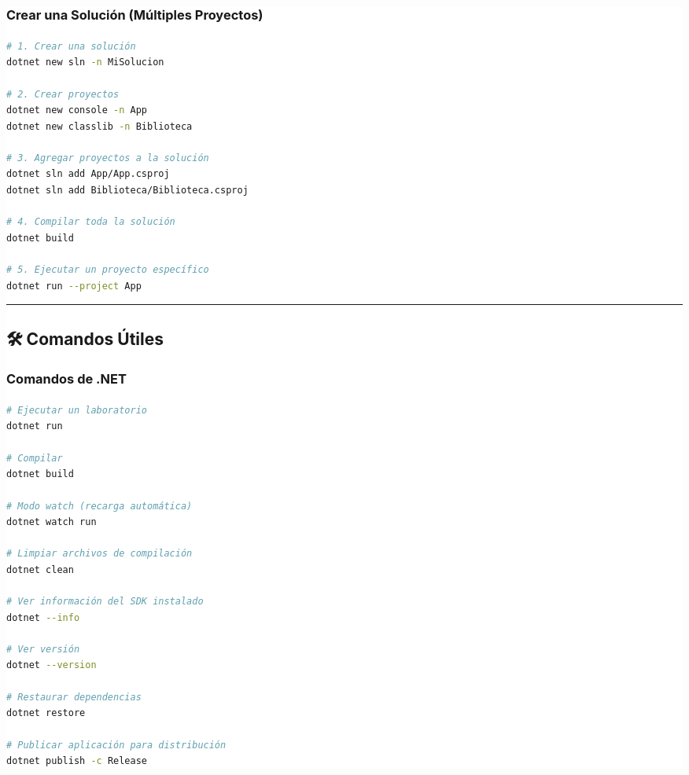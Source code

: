 ### Crear una Solución (Múltiples Proyectos)

```bash
# 1. Crear una solución
dotnet new sln -n MiSolucion

# 2. Crear proyectos
dotnet new console -n App
dotnet new classlib -n Biblioteca

# 3. Agregar proyectos a la solución
dotnet sln add App/App.csproj
dotnet sln add Biblioteca/Biblioteca.csproj

# 4. Compilar toda la solución
dotnet build

# 5. Ejecutar un proyecto específico
dotnet run --project App
```

---

## 🛠️ Comandos Útiles

### Comandos de .NET

```bash
# Ejecutar un laboratorio
dotnet run

# Compilar
dotnet build

# Modo watch (recarga automática)
dotnet watch run

# Limpiar archivos de compilación
dotnet clean

# Ver información del SDK instalado
dotnet --info

# Ver versión
dotnet --version

# Restaurar dependencias
dotnet restore

# Publicar aplicación para distribución
dotnet publish -c Release
```
